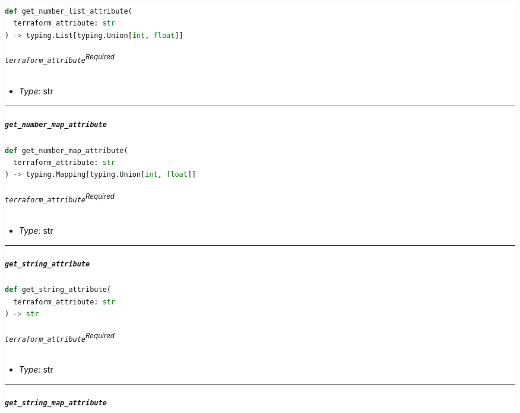 ```python
def get_number_list_attribute(
  terraform_attribute: str
) -> typing.List[typing.Union[int, float]]
```

###### `terraform_attribute`<sup>Required</sup> <a name="terraform_attribute" id="@cdktf/provider-snowflake.table.TableColumnDefaultOutputReference.getNumberListAttribute.parameter.terraformAttribute"></a>

- *Type:* str

---

##### `get_number_map_attribute` <a name="get_number_map_attribute" id="@cdktf/provider-snowflake.table.TableColumnDefaultOutputReference.getNumberMapAttribute"></a>

```python
def get_number_map_attribute(
  terraform_attribute: str
) -> typing.Mapping[typing.Union[int, float]]
```

###### `terraform_attribute`<sup>Required</sup> <a name="terraform_attribute" id="@cdktf/provider-snowflake.table.TableColumnDefaultOutputReference.getNumberMapAttribute.parameter.terraformAttribute"></a>

- *Type:* str

---

##### `get_string_attribute` <a name="get_string_attribute" id="@cdktf/provider-snowflake.table.TableColumnDefaultOutputReference.getStringAttribute"></a>

```python
def get_string_attribute(
  terraform_attribute: str
) -> str
```

###### `terraform_attribute`<sup>Required</sup> <a name="terraform_attribute" id="@cdktf/provider-snowflake.table.TableColumnDefaultOutputReference.getStringAttribute.parameter.terraformAttribute"></a>

- *Type:* str

---

##### `get_string_map_attribute` <a name="get_string_map_attribute" id="@cdktf/provider-snowflake.table.TableColumnDefaultOutputReference.getStringMapAttribute"></a>
